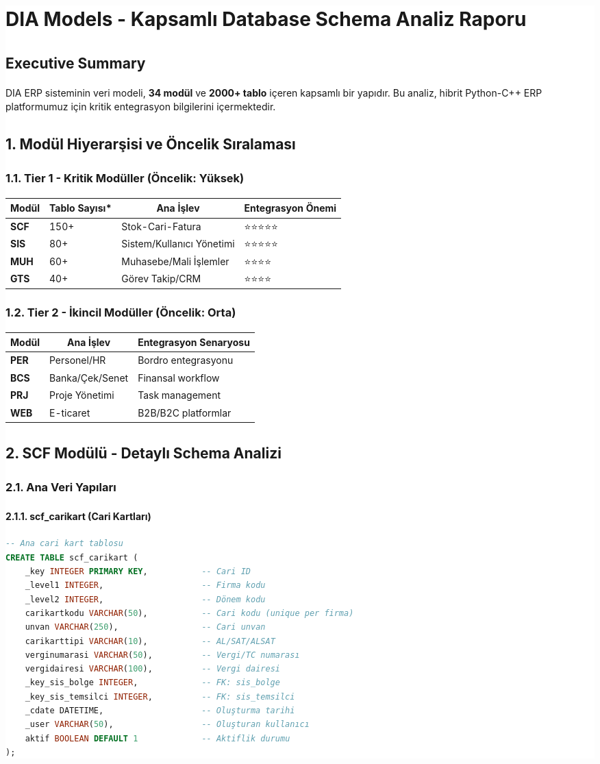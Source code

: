 # DIA Models - Kapsamlı Database Schema Analiz Raporu

## Executive Summary

DIA ERP sisteminin veri modeli, **34 modül** ve **2000+ tablo** içeren kapsamlı bir yapıdır. Bu analiz, hibrit Python-C++ ERP platformumuz için kritik entegrasyon bilgilerini içermektedir.

## 1. Modül Hiyerarşisi ve Öncelik Sıralaması

### 1.1. Tier 1 - Kritik Modüller (Öncelik: Yüksek)
| Modül | Tablo Sayısı* | Ana İşlev | Entegrasyon Önemi |
|-------|--------------|-----------|-------------------|
| **SCF** | 150+ | Stok-Cari-Fatura | ⭐⭐⭐⭐⭐ |
| **SIS** | 80+ | Sistem/Kullanıcı Yönetimi | ⭐⭐⭐⭐⭐ |
| **MUH** | 60+ | Muhasebe/Mali İşlemler | ⭐⭐⭐⭐ |
| **GTS** | 40+ | Görev Takip/CRM | ⭐⭐⭐⭐ |

### 1.2. Tier 2 - İkincil Modüller (Öncelik: Orta)
| Modül | Ana İşlev | Entegrasyon Senaryosu |
|-------|-----------|---------------------|
| **PER** | Personel/HR | Bordro entegrasyonu |
| **BCS** | Banka/Çek/Senet | Finansal workflow |
| **PRJ** | Proje Yönetimi | Task management |
| **WEB** | E-ticaret | B2B/B2C platformlar |

## 2. SCF Modülü - Detaylı Schema Analizi

### 2.1. Ana Veri Yapıları

#### 2.1.1. scf_carikart (Cari Kartları)
```sql
-- Ana cari kart tablosu
CREATE TABLE scf_carikart (
    _key INTEGER PRIMARY KEY,           -- Cari ID
    _level1 INTEGER,                    -- Firma kodu
    _level2 INTEGER,                    -- Dönem kodu
    carikartkodu VARCHAR(50),           -- Cari kodu (unique per firma)
    unvan VARCHAR(250),                 -- Cari unvan
    carikarttipi VARCHAR(10),           -- AL/SAT/ALSAT
    verginumarasi VARCHAR(50),          -- Vergi/TC numarası
    vergidairesi VARCHAR(100),          -- Vergi dairesi
    _key_sis_bolge INTEGER,             -- FK: sis_bolge
    _key_sis_temsilci INTEGER,          -- FK: sis_temsilci
    _cdate DATETIME,                    -- Oluşturma tarihi
    _user VARCHAR(50),                  -- Oluşturan kullanıcı
    aktif BOOLEAN DEFAULT 1             -- Aktiflik durumu
);
```

